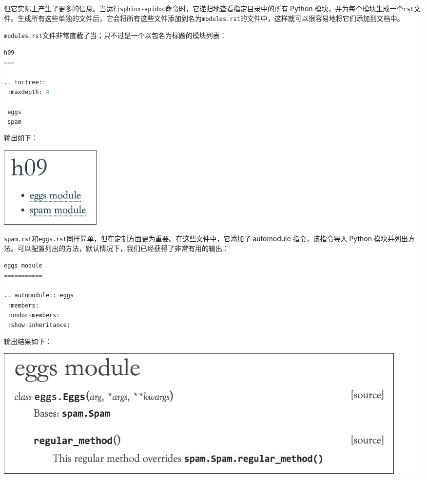 但它实际上产生了更多的信息。当运行`sphinx-apidoc`命令时，它递归地查看指定目录中的所有 Python 模块，并为每个模块生成一个`rst`文件。生成所有这些单独的文件后，它会将所有这些文件添加到名为`modules.rst`的文件中，这样就可以很容易地将它们添加到文档中。

`modules.rst`文件非常直截了当；只不过是一个以包名为标题的模块列表：

```py
h09
===

.. toctree::
 :maxdepth: 4

 eggs
 spam

```

输出如下：

![Using sphinx-apidoc](img/4711_09_20.jpg)

`spam.rst`和`eggs.rst`同样简单，但在定制方面更为重要。在这些文件中，它添加了 automodule 指令，该指令导入 Python 模块并列出方法。可以配置列出的方法，默认情况下，我们已经获得了非常有用的输出：

```py
eggs module
===========

.. automodule:: eggs
 :members:
 :undoc-members:
 :show-inheritance:

```

输出结果如下：

![Using sphinx-apidoc](img/4711_09_21.jpg)
